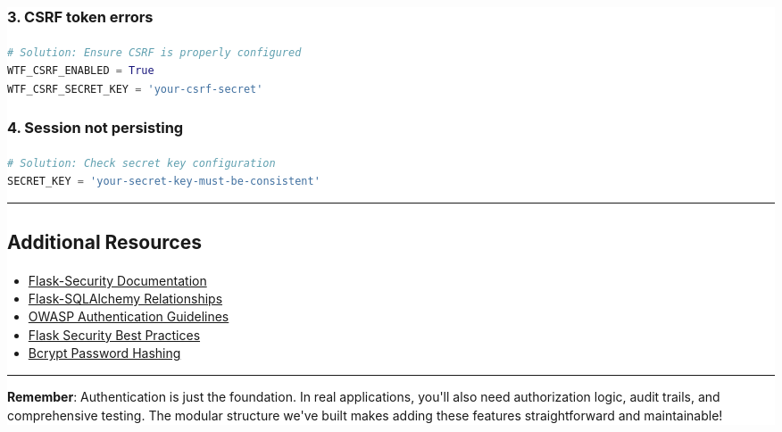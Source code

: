 ### 3. CSRF token errors
```python
# Solution: Ensure CSRF is properly configured
WTF_CSRF_ENABLED = True
WTF_CSRF_SECRET_KEY = 'your-csrf-secret'
```

### 4. Session not persisting
```python
# Solution: Check secret key configuration
SECRET_KEY = 'your-secret-key-must-be-consistent'
```

---

## Additional Resources

- [Flask-Security Documentation](https://flask-security-too.readthedocs.io/)
- [Flask-SQLAlchemy Relationships](https://flask-sqlalchemy.palletsprojects.com/en/2.x/models/#many-to-many)
- [OWASP Authentication Guidelines](https://owasp.org/www-project-authentication-cheat-sheet/)
- [Flask Security Best Practices](https://flask.palletsprojects.com/en/2.3.x/security/)
- [Bcrypt Password Hashing](https://pypi.org/project/bcrypt/)

---

**Remember**: Authentication is just the foundation. In real applications, you'll also need authorization logic, audit trails, and comprehensive testing. The modular structure we've built makes adding these features straightforward and maintainable!
